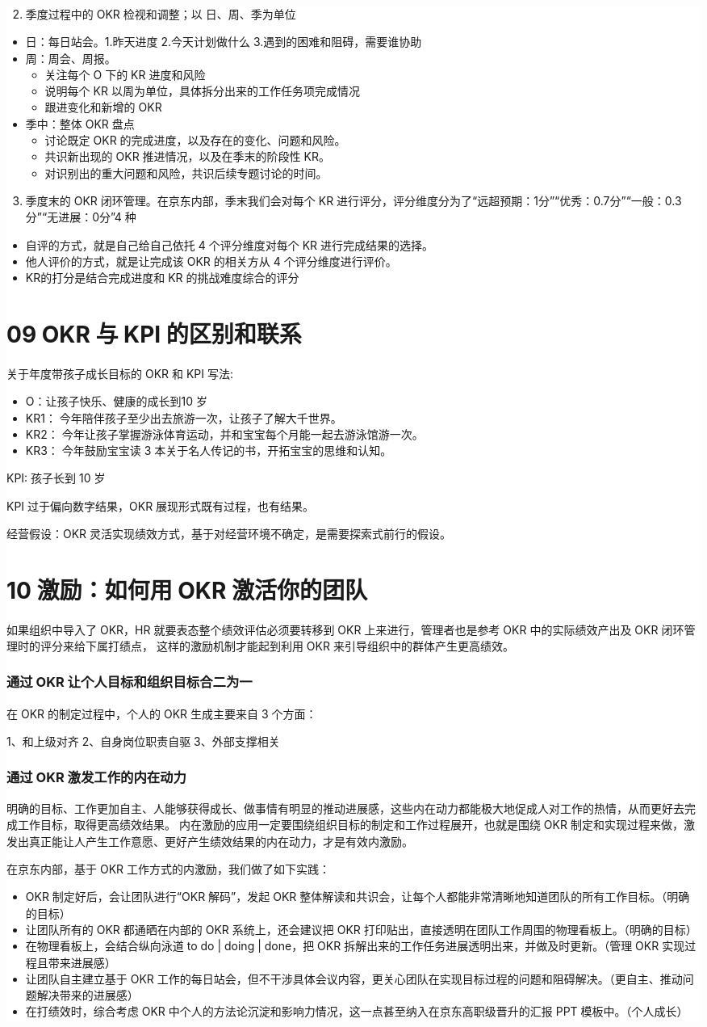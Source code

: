 2. 季度过程中的 OKR 检视和调整；以 日、周、季为单位
  - 日：每日站会。1.昨天进度 2.今天计划做什么 3.遇到的困难和阻碍，需要谁协助
  - 周：周会、周报。
    - 关注每个 O 下的 KR 进度和风险
    - 说明每个 KR 以周为单位，具体拆分出来的工作任务项完成情况
    - 跟进变化和新增的 OKR
  - 季中：整体 OKR 盘点
    - 讨论既定 OKR 的完成进度，以及存在的变化、问题和风险。
    - 共识新出现的 OKR 推进情况，以及在季末的阶段性 KR。
    - 对识别出的重大问题和风险，共识后续专题讨论的时间。

3. 季度末的 OKR 闭环管理。在京东内部，季末我们会对每个 KR 进行评分，评分维度分为了“远超预期：1分”“优秀：0.7分”“一般：0.3分”“无进展：0分”4 种
  - 自评的方式，就是自己给自己依托 4 个评分维度对每个 KR 进行完成结果的选择。
  - 他人评价的方式，就是让完成该 OKR 的相关方从 4 个评分维度进行评价。
  - KR的打分是结合完成进度和 KR 的挑战难度综合的评分


# 09 OKR 与 KPI 的区别和联系
关于年度带孩子成长目标的 OKR 和 KPI 写法:

- O：让孩子快乐、健康的成长到10 岁
- KR1： 今年陪伴孩子至少出去旅游一次，让孩子了解大千世界。
- KR2： 今年让孩子掌握游泳体育运动，并和宝宝每个月能一起去游泳馆游一次。
- KR3： 今年鼓励宝宝读 3 本关于名人传记的书，开拓宝宝的思维和认知。

KPI: 孩子长到 10 岁

KPI 过于偏向数字结果，OKR 展现形式既有过程，也有结果。

经营假设：OKR 灵活实现绩效方式，基于对经营环境不确定，是需要探索式前行的假设。


# 10 激励：如何用 OKR 激活你的团队

如果组织中导入了 OKR，HR 就要表态整个绩效评估必须要转移到 OKR 上来进行，管理者也是参考 OKR 中的实际绩效产出及 OKR 闭环管理时的评分来给下属打绩点，
这样的激励机制才能起到利用 OKR 来引导组织中的群体产生更高绩效。

### 通过 OKR 让个人目标和组织目标合二为一

在 OKR 的制定过程中，个人的 OKR 生成主要来自 3 个方面：

1、和上级对齐 2、自身岗位职责自驱 3、外部支撑相关

### 通过 OKR 激发工作的内在动力

明确的目标、工作更加自主、人能够获得成长、做事情有明显的推动进展感，这些内在动力都能极大地促成人对工作的热情，从而更好去完成工作目标，取得更高绩效结果。
内在激励的应用一定要围绕组织目标的制定和工作过程展开，也就是围绕 OKR 制定和实现过程来做，激发出真正能让人产生工作意愿、更好产生绩效结果的内在动力，才是有效内激励。

在京东内部，基于 OKR 工作方式的内激励，我们做了如下实践：

- OKR 制定好后，会让团队进行“OKR 解码”，发起 OKR 整体解读和共识会，让每个人都能非常清晰地知道团队的所有工作目标。（明确的目标）
- 让团队所有的 OKR 都通晒在内部的 OKR 系统上，还会建议把 OKR 打印贴出，直接透明在团队工作周围的物理看板上。（明确的目标）
- 在物理看板上，会结合纵向泳道 to do | doing | done，把 OKR 拆解出来的工作任务进展透明出来，并做及时更新。（管理 OKR 实现过程且带来进展感）
- 让团队自主建立基于 OKR 工作的每日站会，但不干涉具体会议内容，更关心团队在实现目标过程的问题和阻碍解决。（更自主、推动问题解决带来的进展感）
- 在打绩效时，综合考虑 OKR 中个人的方法论沉淀和影响力情况，这一点甚至纳入在京东高职级晋升的汇报 PPT 模板中。（个人成长）
